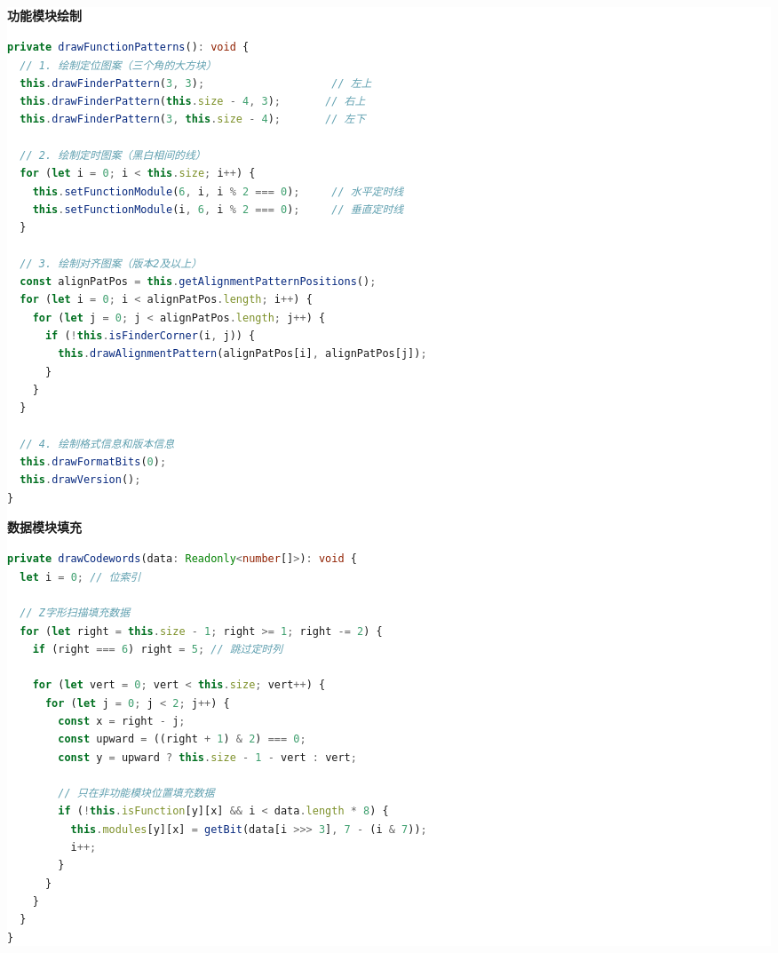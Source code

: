 **功能模块绘制**

```typescript
private drawFunctionPatterns(): void {
  // 1. 绘制定位图案（三个角的大方块）
  this.drawFinderPattern(3, 3);                    // 左上
  this.drawFinderPattern(this.size - 4, 3);       // 右上  
  this.drawFinderPattern(3, this.size - 4);       // 左下
  
  // 2. 绘制定时图案（黑白相间的线）
  for (let i = 0; i < this.size; i++) {
    this.setFunctionModule(6, i, i % 2 === 0);     // 水平定时线
    this.setFunctionModule(i, 6, i % 2 === 0);     // 垂直定时线
  }
  
  // 3. 绘制对齐图案（版本2及以上）
  const alignPatPos = this.getAlignmentPatternPositions();
  for (let i = 0; i < alignPatPos.length; i++) {
    for (let j = 0; j < alignPatPos.length; j++) {
      if (!this.isFinderCorner(i, j)) {
        this.drawAlignmentPattern(alignPatPos[i], alignPatPos[j]);
      }
    }
  }
  
  // 4. 绘制格式信息和版本信息
  this.drawFormatBits(0);
  this.drawVersion();
}
```

**数据模块填充**

```typescript
private drawCodewords(data: Readonly<number[]>): void {
  let i = 0; // 位索引
  
  // Z字形扫描填充数据
  for (let right = this.size - 1; right >= 1; right -= 2) {
    if (right === 6) right = 5; // 跳过定时列
    
    for (let vert = 0; vert < this.size; vert++) {
      for (let j = 0; j < 2; j++) {
        const x = right - j;
        const upward = ((right + 1) & 2) === 0;
        const y = upward ? this.size - 1 - vert : vert;
        
        // 只在非功能模块位置填充数据
        if (!this.isFunction[y][x] && i < data.length * 8) {
          this.modules[y][x] = getBit(data[i >>> 3], 7 - (i & 7));
          i++;
        }
      }
    }
  }
}
```
